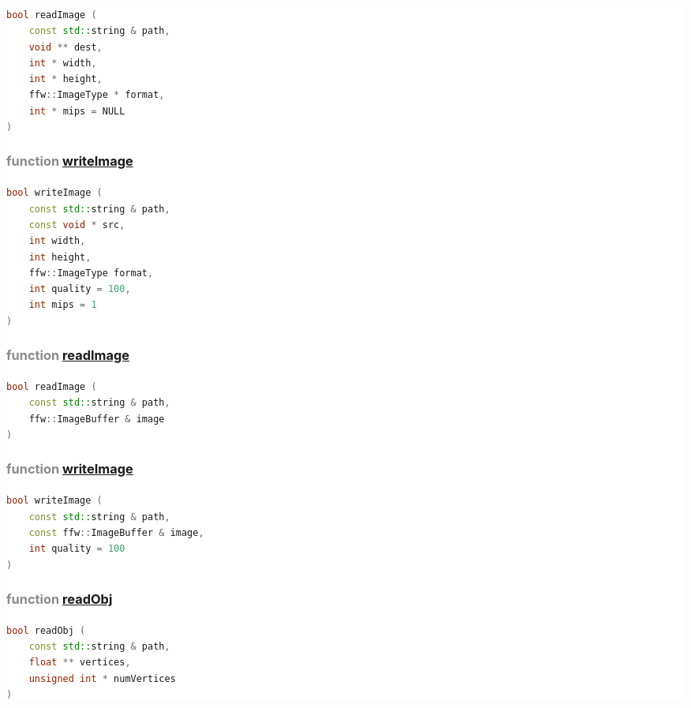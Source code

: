 ```cpp
bool readImage (
    const std::string & path,
    void ** dest,
    int * width,
    int * height,
    ffw::ImageType * format,
    int * mips = NULL
) 
```



### <span style="opacity:0.5;">function</span> <a id="ac1e49be" href="#ac1e49be">writeImage</a>

```cpp
bool writeImage (
    const std::string & path,
    const void * src,
    int width,
    int height,
    ffw::ImageType format,
    int quality = 100,
    int mips = 1
) 
```



### <span style="opacity:0.5;">function</span> <a id="fd2661e9" href="#fd2661e9">readImage</a>

```cpp
bool readImage (
    const std::string & path,
    ffw::ImageBuffer & image
) 
```



### <span style="opacity:0.5;">function</span> <a id="2c1dd671" href="#2c1dd671">writeImage</a>

```cpp
bool writeImage (
    const std::string & path,
    const ffw::ImageBuffer & image,
    int quality = 100
) 
```



### <span style="opacity:0.5;">function</span> <a id="d3cfdde0" href="#d3cfdde0">readObj</a>

```cpp
bool readObj (
    const std::string & path,
    float ** vertices,
    unsigned int * numVertices
) 
```






